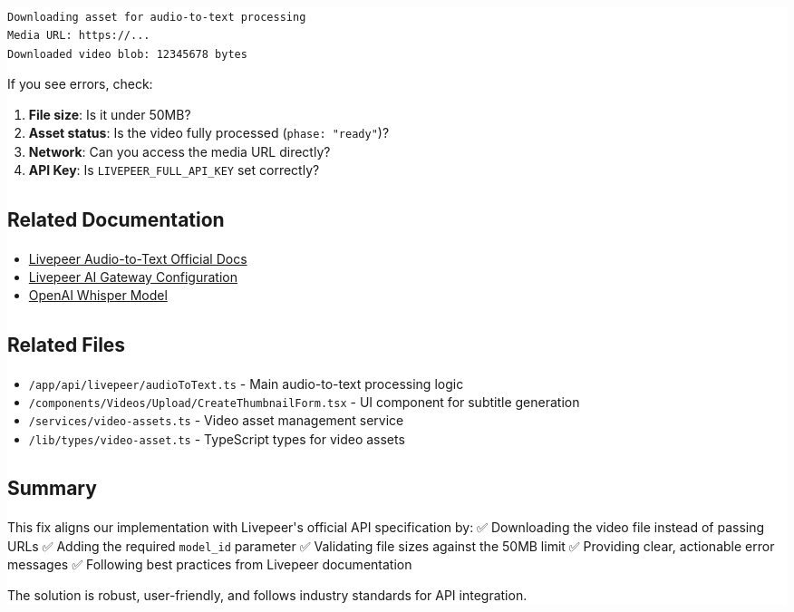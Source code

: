 ```
Downloading asset for audio-to-text processing
Media URL: https://...
Downloaded video blob: 12345678 bytes
```

If you see errors, check:
1. **File size**: Is it under 50MB?
2. **Asset status**: Is the video fully processed (`phase: "ready"`)?
3. **Network**: Can you access the media URL directly?
4. **API Key**: Is `LIVEPEER_FULL_API_KEY` set correctly?

## Related Documentation

- [Livepeer Audio-to-Text Official Docs](https://docs.livepeer.org/ai/pipelines/audio-to-text)
- [Livepeer AI Gateway Configuration](https://docs.livepeer.org/ai/orchestrators/get-started)
- [OpenAI Whisper Model](https://openai.com/research/whisper)

## Related Files
- `/app/api/livepeer/audioToText.ts` - Main audio-to-text processing logic
- `/components/Videos/Upload/CreateThumbnailForm.tsx` - UI component for subtitle generation
- `/services/video-assets.ts` - Video asset management service
- `/lib/types/video-asset.ts` - TypeScript types for video assets

## Summary

This fix aligns our implementation with Livepeer's official API specification by:
✅ Downloading the video file instead of passing URLs
✅ Adding the required `model_id` parameter
✅ Validating file sizes against the 50MB limit
✅ Providing clear, actionable error messages
✅ Following best practices from Livepeer documentation

The solution is robust, user-friendly, and follows industry standards for API integration.

